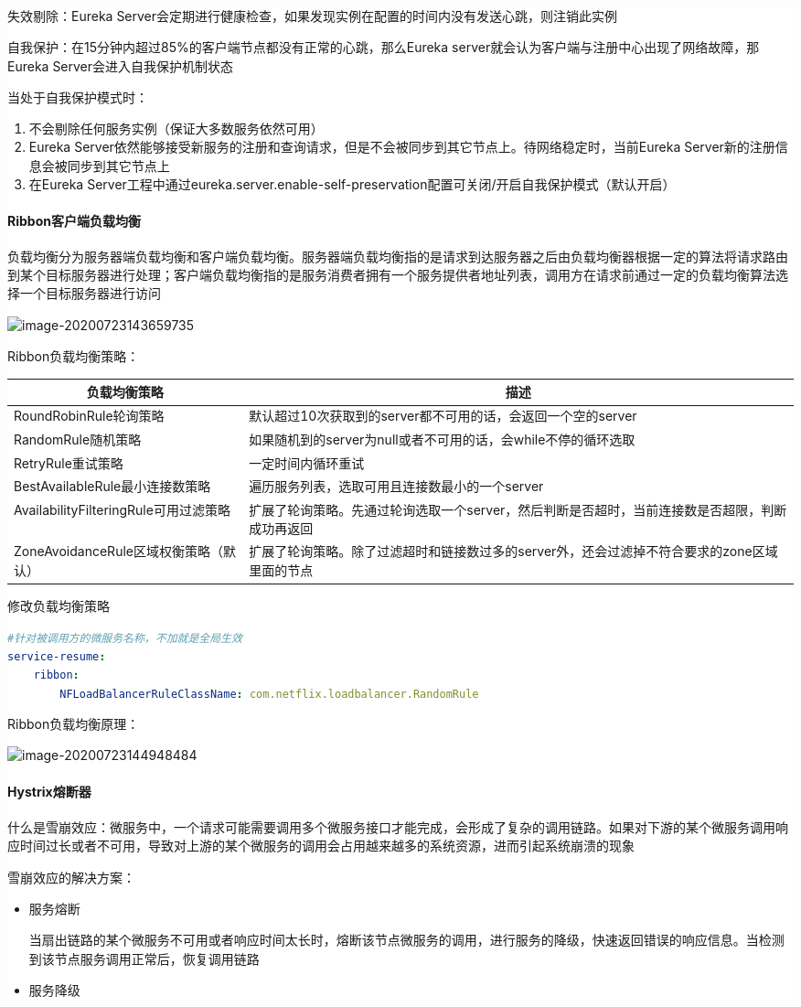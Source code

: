 失效剔除：Eureka Server会定期进行健康检查，如果发现实例在配置的时间内没有发送心跳，则注销此实例

自我保护：在15分钟内超过85%的客户端节点都没有正常的心跳，那么Eureka server就会认为客户端与注册中心出现了网络故障，那Eureka Server会进入自我保护机制状态

当处于自我保护模式时：

1. 不会剔除任何服务实例（保证大多数服务依然可用）
2. Eureka Server依然能够接受新服务的注册和查询请求，但是不会被同步到其它节点上。待网络稳定时，当前Eureka Server新的注册信息会被同步到其它节点上
3. 在Eureka Server工程中通过eureka.server.enable-self-preservation配置可关闭/开启自我保护模式（默认开启）

#### Ribbon客户端负载均衡

负载均衡分为服务器端负载均衡和客户端负载均衡。服务器端负载均衡指的是请求到达服务器之后由负载均衡器根据一定的算法将请求路由到某个目标服务器进行处理；客户端负载均衡指的是服务消费者拥有一个服务提供者地址列表，调用方在请求前通过一定的负载均衡算法选择一个目标服务器进行访问

![image-20200723143659735](C:\Users\x1850\AppData\Roaming\Typora\typora-user-images\image-20200723143659735.png)

Ribbon负载均衡策略：

| 负载均衡策略                          | 描述                                                         |
| ------------------------------------- | ------------------------------------------------------------ |
| RoundRobinRule轮询策略                | 默认超过10次获取到的server都不可用的话，会返回一个空的server |
| RandomRule随机策略                    | 如果随机到的server为null或者不可用的话，会while不停的循环选取 |
| RetryRule重试策略                     | 一定时间内循环重试                                           |
| BestAvailableRule最小连接数策略       | 遍历服务列表，选取可用且连接数最小的一个server               |
| AvailabilityFilteringRule可用过滤策略 | 扩展了轮询策略。先通过轮询选取一个server，然后判断是否超时，当前连接数是否超限，判断成功再返回 |
| ZoneAvoidanceRule区域权衡策略（默认） | 扩展了轮询策略。除了过滤超时和链接数过多的server外，还会过滤掉不符合要求的zone区域里面的节点 |

修改负载均衡策略

```yml
#针对被调用方的微服务名称，不加就是全局生效
service-resume:   
	ribbon:    
		NFLoadBalancerRuleClassName: com.netflix.loadbalancer.RandomRule 
```

Ribbon负载均衡原理：

![image-20200723144948484](C:\Users\x1850\AppData\Roaming\Typora\typora-user-images\image-20200723144948484.png)

####  Hystrix熔断器

什么是雪崩效应：微服务中，一个请求可能需要调用多个微服务接口才能完成，会形成了复杂的调用链路。如果对下游的某个微服务调用响应时间过长或者不可用，导致对上游的某个微服务的调用会占用越来越多的系统资源，进而引起系统崩溃的现象

雪崩效应的解决方案：

- 服务熔断

  当扇出链路的某个微服务不可用或者响应时间太长时，熔断该节点微服务的调用，进行服务的降级，快速返回错误的响应信息。当检测到该节点服务调用正常后，恢复调用链路

- 服务降级
